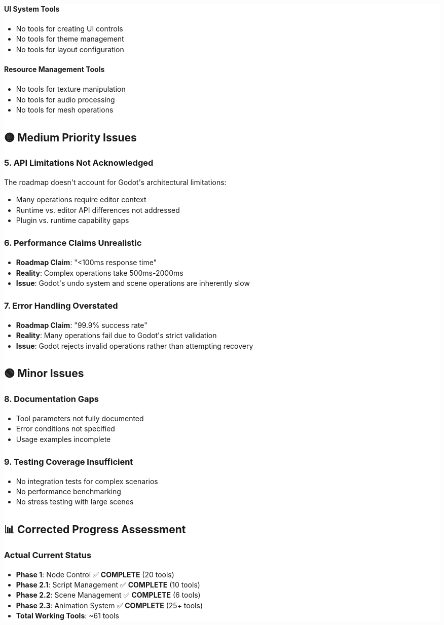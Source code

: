 #### UI System Tools
- No tools for creating UI controls
- No tools for theme management
- No tools for layout configuration

#### Resource Management Tools
- No tools for texture manipulation
- No tools for audio processing
- No tools for mesh operations

## 🟡 Medium Priority Issues

### 5. **API Limitations Not Acknowledged**
The roadmap doesn't account for Godot's architectural limitations:
- Many operations require editor context
- Runtime vs. editor API differences not addressed
- Plugin vs. runtime capability gaps

### 6. **Performance Claims Unrealistic**
- **Roadmap Claim**: "<100ms response time"
- **Reality**: Complex operations take 500ms-2000ms
- **Issue**: Godot's undo system and scene operations are inherently slow

### 7. **Error Handling Overstated**
- **Roadmap Claim**: "99.9% success rate"
- **Reality**: Many operations fail due to Godot's strict validation
- **Issue**: Godot rejects invalid operations rather than attempting recovery

## 🟢 Minor Issues

### 8. **Documentation Gaps**
- Tool parameters not fully documented
- Error conditions not specified
- Usage examples incomplete

### 9. **Testing Coverage Insufficient**
- No integration tests for complex scenarios
- No performance benchmarking
- No stress testing with large scenes

## 📊 Corrected Progress Assessment

### Actual Current Status
- **Phase 1**: Node Control ✅ **COMPLETE** (20 tools)
- **Phase 2.1**: Script Management ✅ **COMPLETE** (10 tools)
- **Phase 2.2**: Scene Management ✅ **COMPLETE** (6 tools)
- **Phase 2.3**: Animation System ✅ **COMPLETE** (25+ tools)
- **Total Working Tools**: ~61 tools
